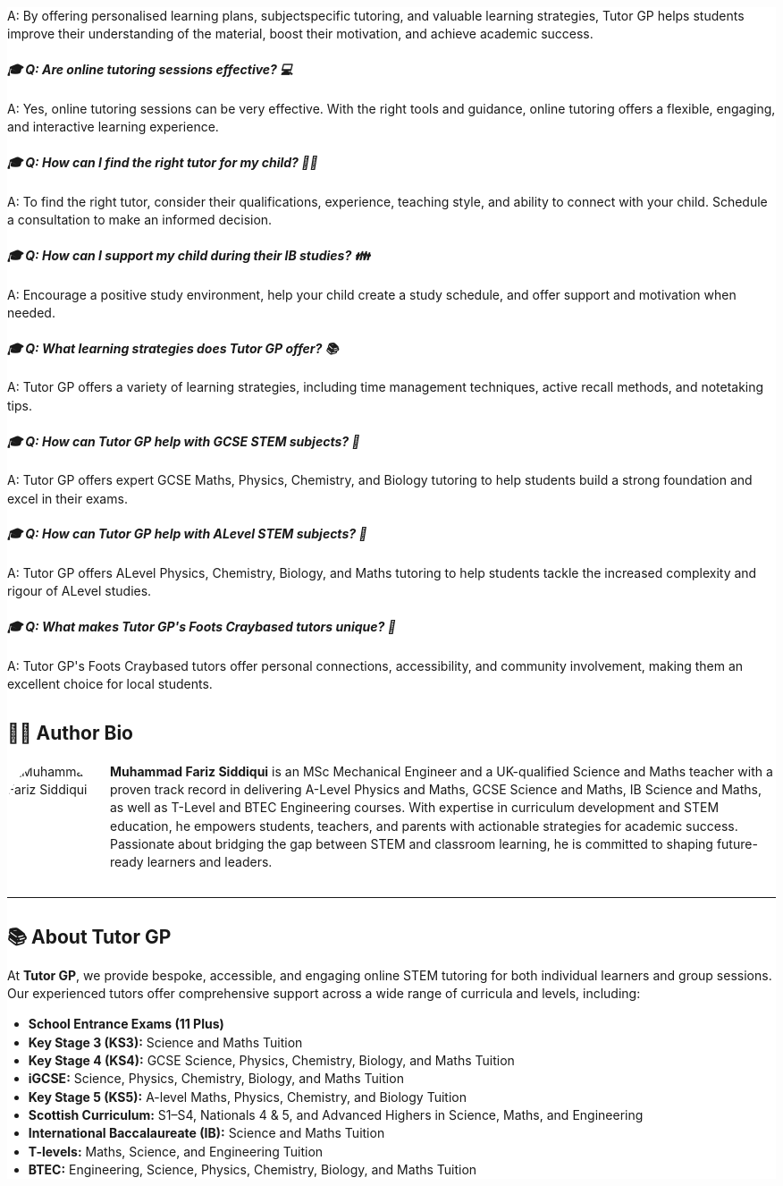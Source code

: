 <p>A: By offering personalised learning plans, subjectspecific tutoring, and valuable learning strategies, Tutor GP helps students improve their understanding of the material, boost their motivation, and achieve academic success.</p>
<h5>🎓 Q: Are online tutoring sessions effective? 💻</h5>
<p>A: Yes, online tutoring sessions can be very effective. With the right tools and guidance, online tutoring offers a flexible, engaging, and interactive learning experience.</p>
<h5>🎓 Q: How can I find the right tutor for my child? 👨‍🏫</h5>
<p>A: To find the right tutor, consider their qualifications, experience, teaching style, and ability to connect with your child. Schedule a consultation to make an informed decision.</p>
<h5>🎓 Q: How can I support my child during their IB studies? 👪</h5>
<p>A: Encourage a positive study environment, help your child create a study schedule, and offer support and motivation when needed.</p>
<h5>🎓 Q: What learning strategies does Tutor GP offer? 📚</h5>
<p>A: Tutor GP offers a variety of learning strategies, including time management techniques, active recall methods, and notetaking tips.</p>
<h5>🎓 Q: How can Tutor GP help with GCSE STEM subjects? 🧪</h5>
<p>A: Tutor GP offers expert GCSE Maths, Physics, Chemistry, and Biology tutoring to help students build a strong foundation and excel in their exams.</p>
<h5>🎓 Q: How can Tutor GP help with ALevel STEM subjects? 🔬</h5>
<p>A: Tutor GP offers ALevel Physics, Chemistry, Biology, and Maths tutoring to help students tackle the increased complexity and rigour of ALevel studies.</p>
<h5>🎓 Q: What makes Tutor GP's Foots Craybased tutors unique? 🏅</h5>
<p>A: Tutor GP's Foots Craybased tutors offer personal connections, accessibility, and community involvement, making them an excellent choice for local students.</p>



## 👨‍🏫 Author Bio

<img src="https://tutorgp.github.io/blogs/images/TutorGP-Author-Siddiqui.jpg" alt="Muhammad Fariz Siddiqui" width="100" height="100" style="float:left;margin:0 15px 15px 0;border-radius:50%;">

**Muhammad Fariz Siddiqui** is an MSc Mechanical Engineer and a UK-qualified Science and Maths teacher with a proven track record in delivering A-Level Physics and Maths, GCSE Science and Maths, IB Science and Maths, as well as T-Level and BTEC Engineering courses. With expertise in curriculum development and STEM education, he empowers students, teachers, and parents with actionable strategies for academic success. Passionate about bridging the gap between STEM and classroom learning, he is committed to shaping future-ready learners and leaders.

<div style="clear:both;"></div>

---

## 📚 About Tutor GP

At **Tutor GP**, we provide bespoke, accessible, and engaging online STEM tutoring for both individual learners and group sessions. Our experienced tutors offer comprehensive support across a wide range of curricula and levels, including:

- **School Entrance Exams (11 Plus)**
- **Key Stage 3 (KS3):** Science and Maths Tuition
- **Key Stage 4 (KS4):** GCSE Science, Physics, Chemistry, Biology, and Maths Tuition
- **iGCSE:** Science, Physics, Chemistry, Biology, and Maths Tuition
- **Key Stage 5 (KS5):** A-level Maths, Physics, Chemistry, and Biology Tuition
- **Scottish Curriculum:** S1–S4, Nationals 4 & 5, and Advanced Highers in Science, Maths, and Engineering
- **International Baccalaureate (IB):** Science and Maths Tuition
- **T-levels:** Maths, Science, and Engineering Tuition
- **BTEC:** Engineering, Science, Physics, Chemistry, Biology, and Maths Tuition
